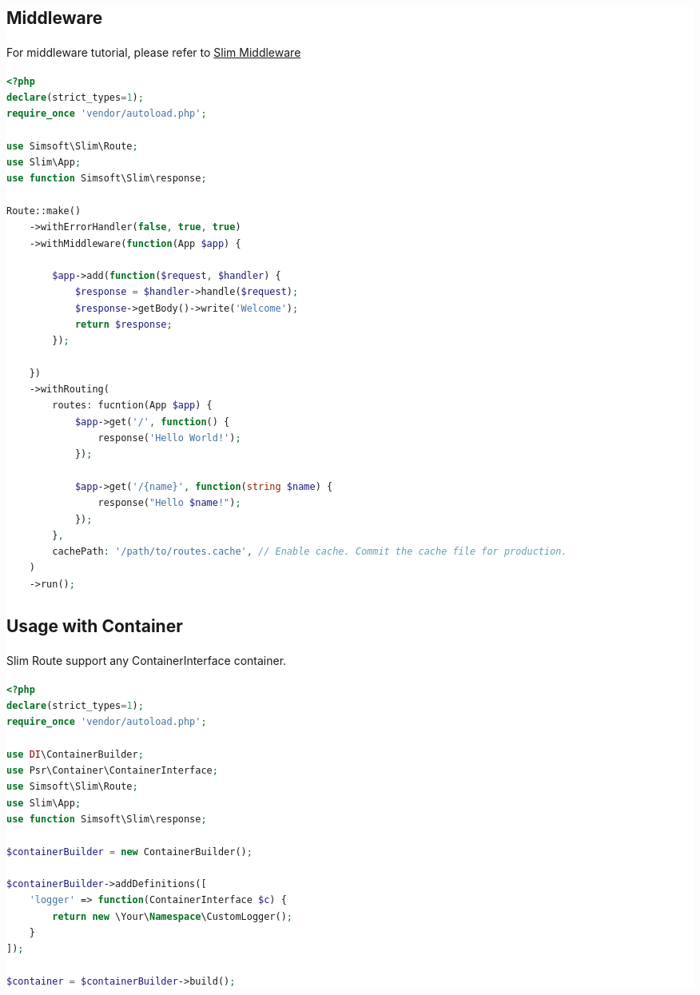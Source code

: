## Middleware

For middleware tutorial, please refer
to [Slim Middleware](https://www.slimframework.com/docs/v4/concepts/middleware.html)

```php
<?php
declare(strict_types=1);
require_once 'vendor/autoload.php';

use Simsoft\Slim\Route;
use Slim\App;
use function Simsoft\Slim\response;

Route::make()
    ->withErrorHandler(false, true, true)
    ->withMiddleware(function(App $app) {

        $app->add(function($request, $handler) {
            $response = $handler->handle($request);
            $response->getBody()->write('Welcome');
            return $response;
        });

    })
    ->withRouting(
        routes: fucntion(App $app) {
            $app->get('/', function() {
                response('Hello World!');
            });

            $app->get('/{name}', function(string $name) {
                response("Hello $name!");
            });
        },
        cachePath: '/path/to/routes.cache', // Enable cache. Commit the cache file for production.
    )
    ->run();
```

## Usage with Container

Slim Route support any ContainerInterface container.

```php
<?php
declare(strict_types=1);
require_once 'vendor/autoload.php';

use DI\ContainerBuilder;
use Psr\Container\ContainerInterface;
use Simsoft\Slim\Route;
use Slim\App;
use function Simsoft\Slim\response;

$containerBuilder = new ContainerBuilder();

$containerBuilder->addDefinitions([
    'logger' => function(ContainerInterface $c) {
        return new \Your\Namespace\CustomLogger();
    }
]);

$container = $containerBuilder->build();
```